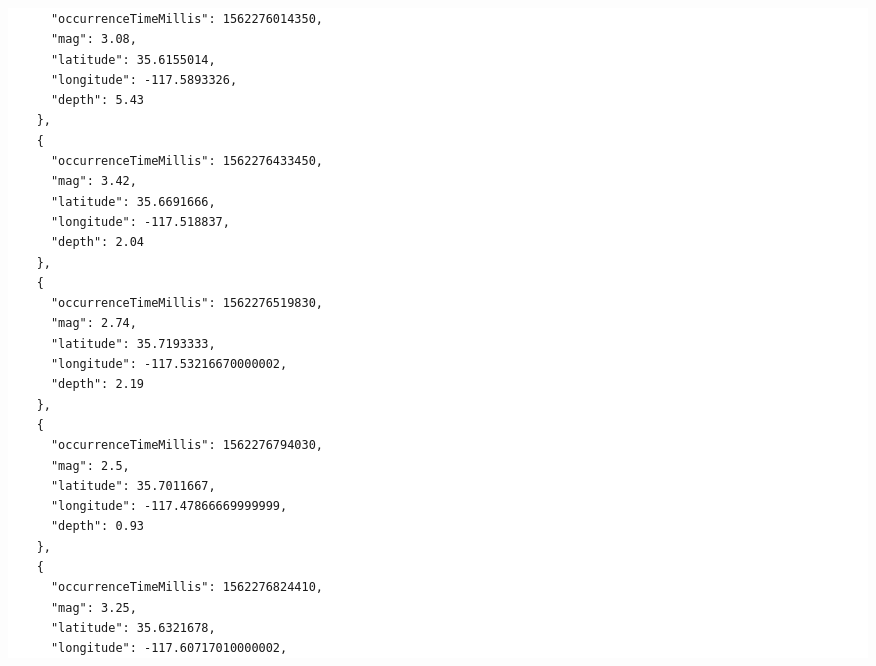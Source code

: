 ```
      "occurrenceTimeMillis": 1562276014350,
      "mag": 3.08,
      "latitude": 35.6155014,
      "longitude": -117.5893326,
      "depth": 5.43
    },
    {
      "occurrenceTimeMillis": 1562276433450,
      "mag": 3.42,
      "latitude": 35.6691666,
      "longitude": -117.518837,
      "depth": 2.04
    },
    {
      "occurrenceTimeMillis": 1562276519830,
      "mag": 2.74,
      "latitude": 35.7193333,
      "longitude": -117.53216670000002,
      "depth": 2.19
    },
    {
      "occurrenceTimeMillis": 1562276794030,
      "mag": 2.5,
      "latitude": 35.7011667,
      "longitude": -117.47866669999999,
      "depth": 0.93
    },
    {
      "occurrenceTimeMillis": 1562276824410,
      "mag": 3.25,
      "latitude": 35.6321678,
      "longitude": -117.60717010000002,
